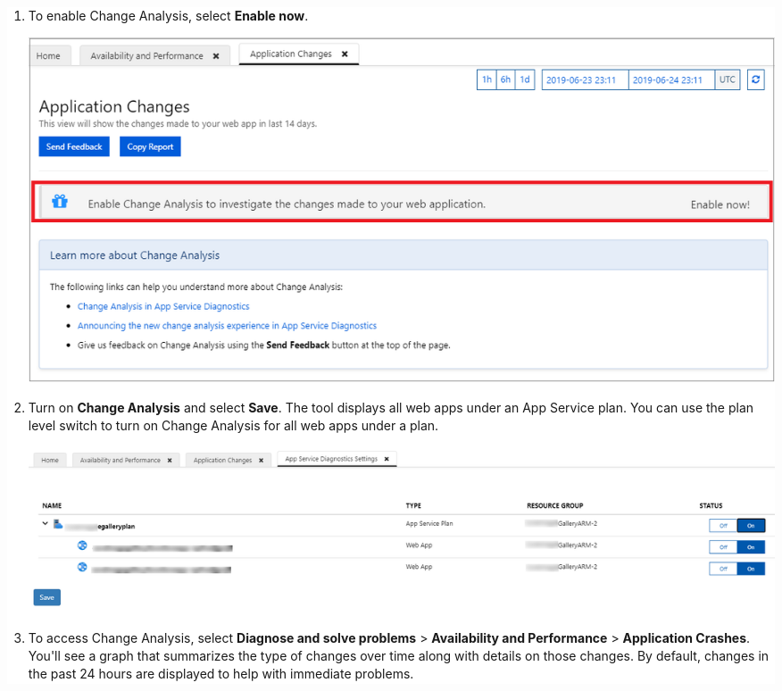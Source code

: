 1. To enable Change Analysis, select **Enable now**.

   ![Screenshot of "Application Crashes" options](./media/change-analysis/enable-changeanalysis.png)

1. Turn on **Change Analysis** and select **Save**. The tool displays all web apps under an App Service plan. You can use the plan level switch to turn on Change Analysis for all web apps under a plan.

    ![Screenshot of the "Enable Change Analysis" user interface](./media/change-analysis/change-analysis-on.png)


1. To access Change Analysis, select **Diagnose and solve problems** > **Availability and Performance** > **Application Crashes**. You'll see a graph that summarizes the type of changes over time along with details on those changes. By default, changes in the past 24 hours are displayed to help with immediate problems.
